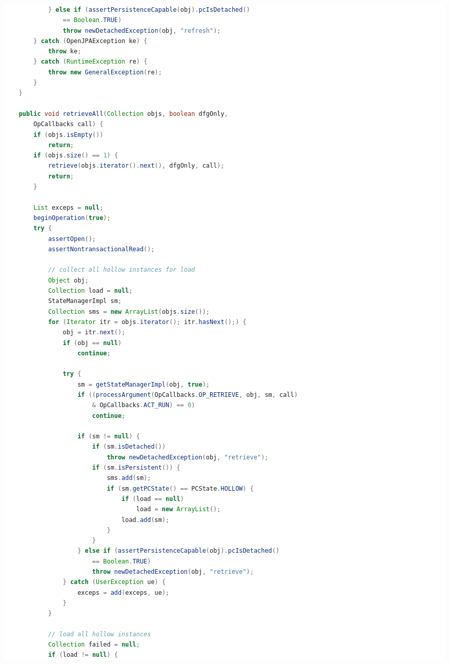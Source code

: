 ```java
            } else if (assertPersistenceCapable(obj).pcIsDetached()
                == Boolean.TRUE)
                throw newDetachedException(obj, "refresh");
        } catch (OpenJPAException ke) {
            throw ke;
        } catch (RuntimeException re) {
            throw new GeneralException(re);
        }
    }

    public void retrieveAll(Collection objs, boolean dfgOnly,
        OpCallbacks call) {
        if (objs.isEmpty())
            return;
        if (objs.size() == 1) {
            retrieve(objs.iterator().next(), dfgOnly, call);
            return;
        }

        List exceps = null;
        beginOperation(true);
        try {
            assertOpen();
            assertNontransactionalRead();

            // collect all hollow instances for load
            Object obj;
            Collection load = null;
            StateManagerImpl sm;
            Collection sms = new ArrayList(objs.size());
            for (Iterator itr = objs.iterator(); itr.hasNext();) {
                obj = itr.next();
                if (obj == null)
                    continue;

                try {
                    sm = getStateManagerImpl(obj, true);
                    if ((processArgument(OpCallbacks.OP_RETRIEVE, obj, sm, call)
                        & OpCallbacks.ACT_RUN) == 0)
                        continue;

                    if (sm != null) {
                        if (sm.isDetached())
                            throw newDetachedException(obj, "retrieve");
                        if (sm.isPersistent()) {
                            sms.add(sm);
                            if (sm.getPCState() == PCState.HOLLOW) {
                                if (load == null)
                                    load = new ArrayList();
                                load.add(sm);
                            }
                        }
                    } else if (assertPersistenceCapable(obj).pcIsDetached()
                        == Boolean.TRUE)
                        throw newDetachedException(obj, "retrieve");
                } catch (UserException ue) {
                    exceps = add(exceps, ue);
                }
            }

            // load all hollow instances
            Collection failed = null;
            if (load != null) {
```